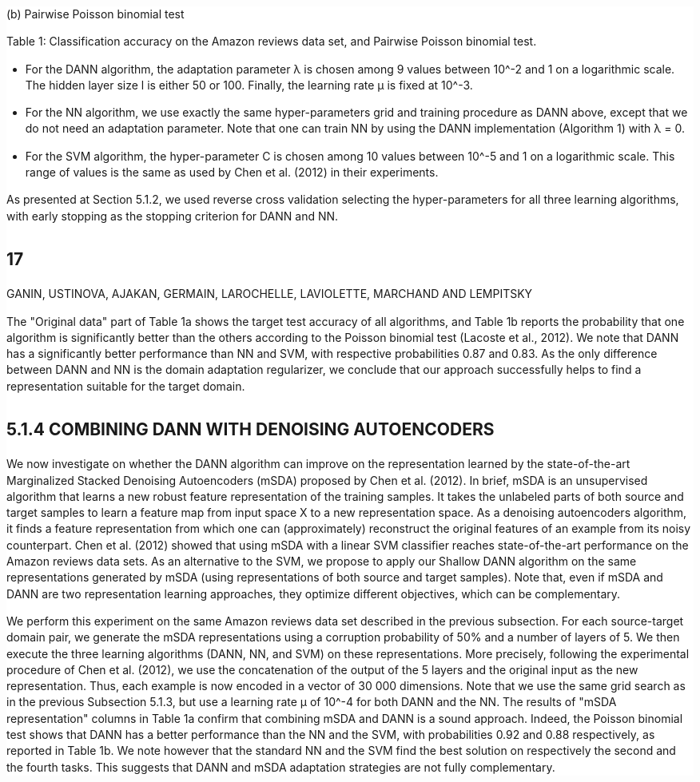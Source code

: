 (b) Pairwise Poisson binomial test

Table 1: Classification accuracy on the Amazon reviews data set, and Pairwise Poisson binomial test.

- For the DANN algorithm, the adaptation parameter λ is chosen among 9 values between 10^-2 and 1 on a logarithmic scale. The hidden layer size l is either 50 or 100. Finally, the learning rate μ is fixed at 10^-3.

- For the NN algorithm, we use exactly the same hyper-parameters grid and training procedure as DANN above, except that we do not need an adaptation parameter. Note that one can train NN by using the DANN implementation (Algorithm 1) with λ = 0.

- For the SVM algorithm, the hyper-parameter C is chosen among 10 values between 10^-5 and 1 on a logarithmic scale. This range of values is the same as used by Chen et al. (2012) in their experiments.

As presented at Section 5.1.2, we used reverse cross validation selecting the hyper-parameters for all three learning algorithms, with early stopping as the stopping criterion for DANN and NN.

17
---
GANIN, USTINOVA, AJAKAN, GERMAIN, LAROCHELLE, LAVIOLETTE, MARCHAND AND LEMPITSKY

The "Original data" part of Table 1a shows the target test accuracy of all algorithms, and Table 1b reports the probability that one algorithm is significantly better than the others according to the Poisson binomial test (Lacoste et al., 2012). We note that DANN has a significantly better performance than NN and SVM, with respective probabilities 0.87 and 0.83. As the only difference between DANN and NN is the domain adaptation regularizer, we conclude that our approach successfully helps to find a representation suitable for the target domain.

## 5.1.4 COMBINING DANN WITH DENOISING AUTOENCODERS

We now investigate on whether the DANN algorithm can improve on the representation learned by the state-of-the-art Marginalized Stacked Denoising Autoencoders (mSDA) proposed by Chen et al. (2012). In brief, mSDA is an unsupervised algorithm that learns a new robust feature representation of the training samples. It takes the unlabeled parts of both source and target samples to learn a feature map from input space X to a new representation space. As a denoising autoencoders algorithm, it finds a feature representation from which one can (approximately) reconstruct the original features of an example from its noisy counterpart. Chen et al. (2012) showed that using mSDA with a linear SVM classifier reaches state-of-the-art performance on the Amazon reviews data sets. As an alternative to the SVM, we propose to apply our Shallow DANN algorithm on the same representations generated by mSDA (using representations of both source and target samples). Note that, even if mSDA and DANN are two representation learning approaches, they optimize different objectives, which can be complementary.

We perform this experiment on the same Amazon reviews data set described in the previous subsection. For each source-target domain pair, we generate the mSDA representations using a corruption probability of 50% and a number of layers of 5. We then execute the three learning algorithms (DANN, NN, and SVM) on these representations. More precisely, following the experimental procedure of Chen et al. (2012), we use the concatenation of the output of the 5 layers and the original input as the new representation. Thus, each example is now encoded in a vector of 30 000 dimensions. Note that we use the same grid search as in the previous Subsection 5.1.3, but use a learning rate μ of 10^-4 for both DANN and the NN. The results of "mSDA representation" columns in Table 1a confirm that combining mSDA and DANN is a sound approach. Indeed, the Poisson binomial test shows that DANN has a better performance than the NN and the SVM, with probabilities 0.92 and 0.88 respectively, as reported in Table 1b. We note however that the standard NN and the SVM find the best solution on respectively the second and the fourth tasks. This suggests that DANN and mSDA adaptation strategies are not fully complementary.
